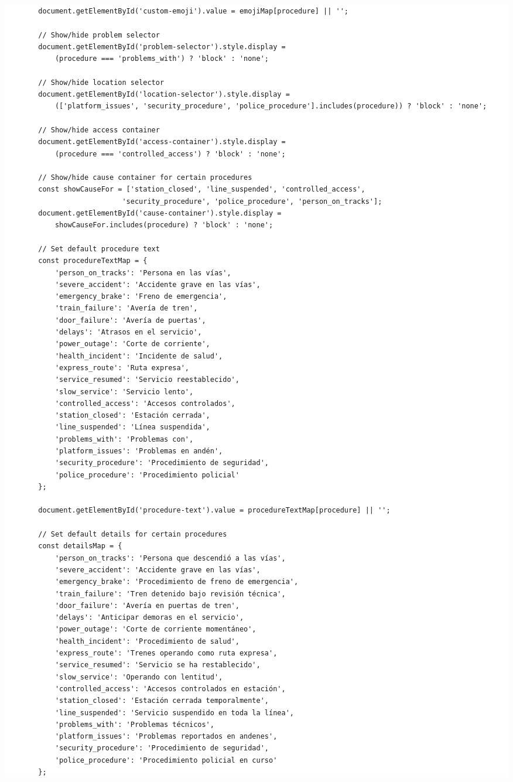             document.getElementById('custom-emoji').value = emojiMap[procedure] || '';
            
            // Show/hide problem selector
            document.getElementById('problem-selector').style.display = 
                (procedure === 'problems_with') ? 'block' : 'none';
            
            // Show/hide location selector
            document.getElementById('location-selector').style.display = 
                (['platform_issues', 'security_procedure', 'police_procedure'].includes(procedure)) ? 'block' : 'none';
            
            // Show/hide access container
            document.getElementById('access-container').style.display = 
                (procedure === 'controlled_access') ? 'block' : 'none';
            
            // Show/hide cause container for certain procedures
            const showCauseFor = ['station_closed', 'line_suspended', 'controlled_access', 
                                'security_procedure', 'police_procedure', 'person_on_tracks'];
            document.getElementById('cause-container').style.display = 
                showCauseFor.includes(procedure) ? 'block' : 'none';
            
            // Set default procedure text
            const procedureTextMap = {
                'person_on_tracks': 'Persona en las vías',
                'severe_accident': 'Accidente grave en las vías',
                'emergency_brake': 'Freno de emergencia',
                'train_failure': 'Avería de tren',
                'door_failure': 'Avería de puertas',
                'delays': 'Atrasos en el servicio',
                'power_outage': 'Corte de corriente',
                'health_incident': 'Incidente de salud',
                'express_route': 'Ruta expresa',
                'service_resumed': 'Servicio reestablecido',
                'slow_service': 'Servicio lento',
                'controlled_access': 'Accesos controlados',
                'station_closed': 'Estación cerrada',
                'line_suspended': 'Línea suspendida',
                'problems_with': 'Problemas con',
                'platform_issues': 'Problemas en andén',
                'security_procedure': 'Procedimiento de seguridad',
                'police_procedure': 'Procedimiento policial'
            };
            
            document.getElementById('procedure-text').value = procedureTextMap[procedure] || '';
            
            // Set default details for certain procedures
            const detailsMap = {
                'person_on_tracks': 'Persona que descendió a las vías',
                'severe_accident': 'Accidente grave en las vías',
                'emergency_brake': 'Procedimiento de freno de emergencia',
                'train_failure': 'Tren detenido bajo revisión técnica',
                'door_failure': 'Avería en puertas de tren',
                'delays': 'Anticipar demoras en el servicio',
                'power_outage': 'Corte de corriente momentáneo',
                'health_incident': 'Procedimiento de salud',
                'express_route': 'Trenes operando como ruta expresa',
                'service_resumed': 'Servicio se ha restablecido',
                'slow_service': 'Operando con lentitud',
                'controlled_access': 'Accesos controlados en estación',
                'station_closed': 'Estación cerrada temporalmente',
                'line_suspended': 'Servicio suspendido en toda la línea',
                'problems_with': 'Problemas técnicos',
                'platform_issues': 'Problemas reportados en andenes',
                'security_procedure': 'Procedimiento de seguridad',
                'police_procedure': 'Procedimiento policial en curso'
            };
            
